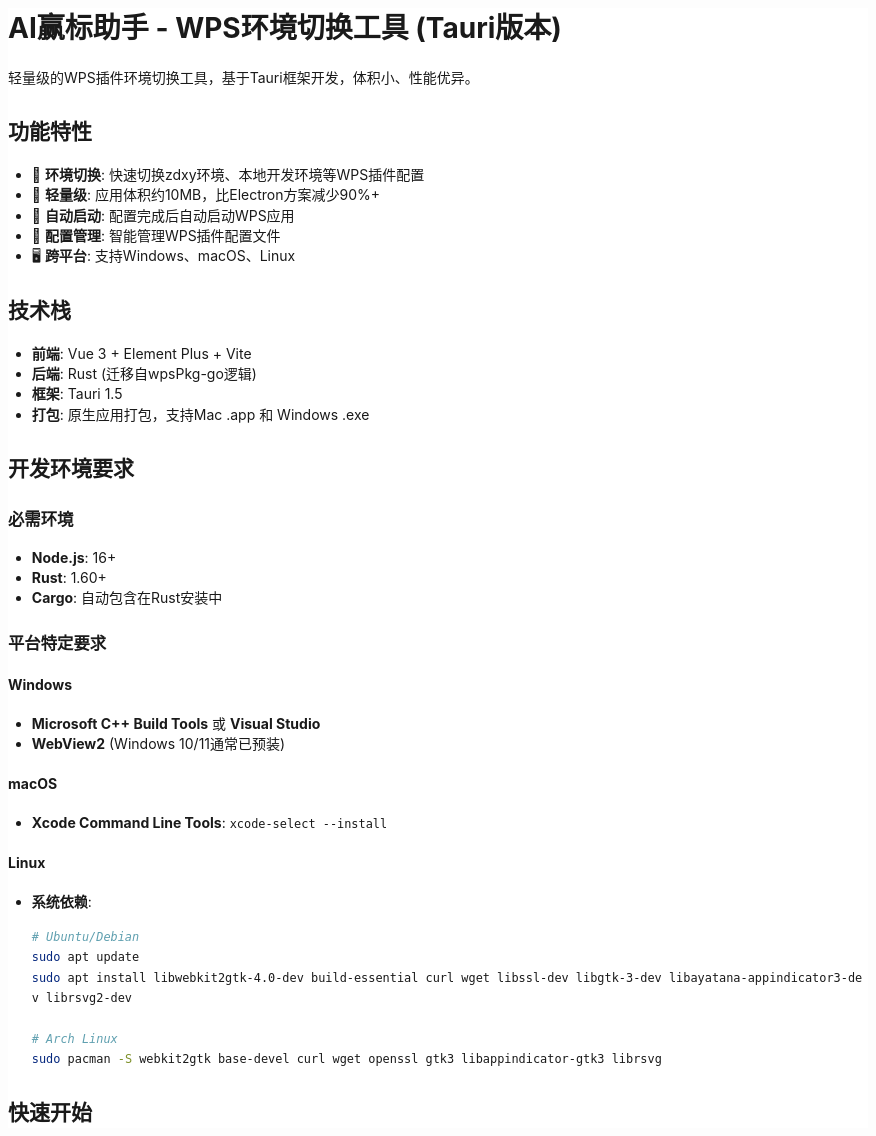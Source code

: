 # AI赢标助手 - WPS环境切换工具 (Tauri版本)

轻量级的WPS插件环境切换工具，基于Tauri框架开发，体积小、性能优异。

## 功能特性

- 🎯 **环境切换**: 快速切换zdxy环境、本地开发环境等WPS插件配置
- 🚀 **轻量级**: 应用体积约10MB，比Electron方案减少90%+
- 🔧 **自动启动**: 配置完成后自动启动WPS应用
- 💾 **配置管理**: 智能管理WPS插件配置文件
- 🖥️ **跨平台**: 支持Windows、macOS、Linux

## 技术栈

- **前端**: Vue 3 + Element Plus + Vite
- **后端**: Rust (迁移自wpsPkg-go逻辑)
- **框架**: Tauri 1.5
- **打包**: 原生应用打包，支持Mac .app 和 Windows .exe

## 开发环境要求

### 必需环境
- **Node.js**: 16+ 
- **Rust**: 1.60+
- **Cargo**: 自动包含在Rust安装中

### 平台特定要求

#### Windows
- **Microsoft C++ Build Tools** 或 **Visual Studio**
- **WebView2** (Windows 10/11通常已预装)

#### macOS  
- **Xcode Command Line Tools**: `xcode-select --install`

#### Linux
- **系统依赖**:
  ```bash
  # Ubuntu/Debian
  sudo apt update
  sudo apt install libwebkit2gtk-4.0-dev build-essential curl wget libssl-dev libgtk-3-dev libayatana-appindicator3-dev librsvg2-dev
  
  # Arch Linux
  sudo pacman -S webkit2gtk base-devel curl wget openssl gtk3 libappindicator-gtk3 librsvg
  ```

## 快速开始

